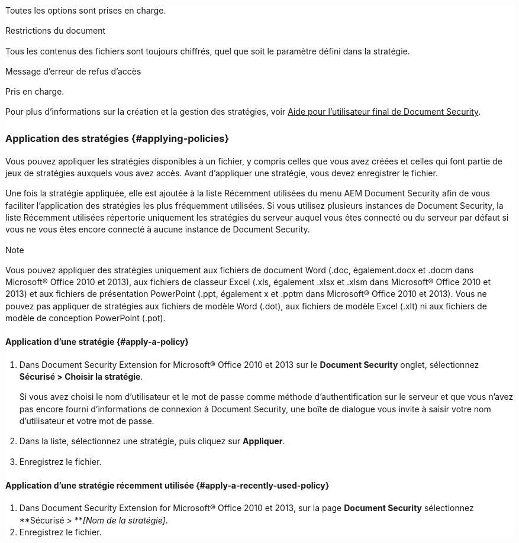    <td><p>Toutes les options sont prises en charge.</p></td>
  </tr>
  <tr>
   <td><p>Restrictions du document</p></td>
   <td><p>Tous les contenus des fichiers sont toujours chiffrés, quel que soit le paramètre défini dans la stratégie.</p></td>
  </tr>
  <tr>
   <td><p>Message d’erreur de refus d’accès</p></td>
   <td><p>Pris en charge.</p></td>
  </tr>
 </tbody>
</table>

Pour plus d’informations sur la création et la gestion des stratégies, voir [Aide pour l’utilisateur final de Document Security](https://help.adobe.com/en_US/AEMForms/6.1/RMHelp/).

### Application des stratégies {#applying-policies}

Vous pouvez appliquer les stratégies disponibles à un fichier, y compris celles que vous avez créées et celles qui font partie de jeux de stratégies auxquels vous avez accès. Avant d’appliquer une stratégie, vous devez enregistrer le fichier.

Une fois la stratégie appliquée, elle est ajoutée à la liste Récemment utilisées du menu AEM Document Security afin de vous faciliter l’application des stratégies les plus fréquemment utilisées. Si vous utilisez plusieurs instances de Document Security, la liste Récemment utilisées répertorie uniquement les stratégies du serveur auquel vous êtes connecté ou du serveur par défaut si vous ne vous êtes encore connecté à aucune instance de Document Security.

>[!NOTE]
Vous pouvez appliquer des stratégies uniquement aux fichiers de document Word (.doc, également.docx et .docm dans Microsoft® Office 2010 et 2013), aux fichiers de classeur Excel (.xls, également .xlsx et .xlsm dans Microsoft® Office 2010 et 2013) et aux fichiers de présentation PowerPoint (.ppt, également x et .pptm dans Microsoft® Office 2010 et 2013). Vous ne pouvez pas appliquer de stratégies aux fichiers de modèle Word (.dot), aux fichiers de modèle Excel (.xlt) ni aux fichiers de modèle de conception PowerPoint (.pot).

#### Application d’une stratégie {#apply-a-policy}

1. Dans Document Security Extension for Microsoft® Office 2010 et 2013 sur le **Document Security** onglet, sélectionnez **Sécurisé > Choisir la stratégie**.

   Si vous avez choisi le nom d’utilisateur et le mot de passe comme méthode d’authentification sur le serveur et que vous n’avez pas encore fourni d’informations de connexion à Document Security, une boîte de dialogue vous invite à saisir votre nom d’utilisateur et votre mot de passe.

1. Dans la liste, sélectionnez une stratégie, puis cliquez sur **Appliquer**.
1. Enregistrez le fichier.

#### Application d’une stratégie récemment utilisée {#apply-a-recently-used-policy}

1. Dans Document Security Extension for Microsoft® Office 2010 et 2013, sur la page **Document Security** sélectionnez **Sécurisé > ***[Nom de la stratégie]*.
1. Enregistrez le fichier.
